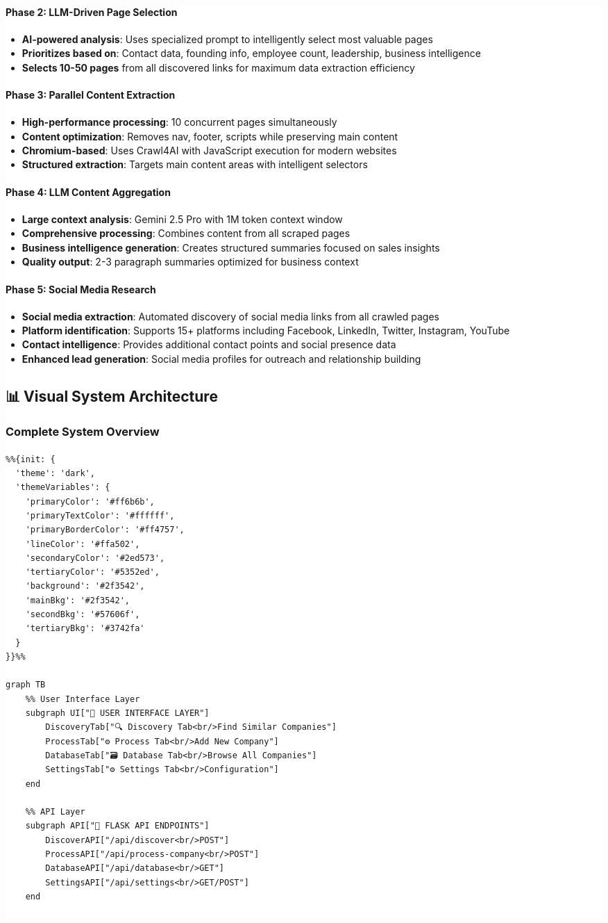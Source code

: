 #### **Phase 2: LLM-Driven Page Selection**
- **AI-powered analysis**: Uses specialized prompt to intelligently select most valuable pages
- **Prioritizes based on**: Contact data, founding info, employee count, leadership, business intelligence
- **Selects 10-50 pages** from all discovered links for maximum data extraction efficiency

#### **Phase 3: Parallel Content Extraction**
- **High-performance processing**: 10 concurrent pages simultaneously
- **Content optimization**: Removes nav, footer, scripts while preserving main content
- **Chromium-based**: Uses Crawl4AI with JavaScript execution for modern websites
- **Structured extraction**: Targets main content areas with intelligent selectors

#### **Phase 4: LLM Content Aggregation**
- **Large context analysis**: Gemini 2.5 Pro with 1M token context window
- **Comprehensive processing**: Combines content from all scraped pages
- **Business intelligence generation**: Creates structured summaries focused on sales insights
- **Quality output**: 2-3 paragraph summaries optimized for business context

#### **Phase 5: Social Media Research**
- **Social media extraction**: Automated discovery of social media links from all crawled pages
- **Platform identification**: Supports 15+ platforms including Facebook, LinkedIn, Twitter, Instagram, YouTube
- **Contact intelligence**: Provides additional contact points and social presence data
- **Enhanced lead generation**: Social media profiles for outreach and relationship building

## 📊 Visual System Architecture

### Complete System Overview

```mermaid
%%{init: {
  'theme': 'dark',
  'themeVariables': {
    'primaryColor': '#ff6b6b',
    'primaryTextColor': '#ffffff',
    'primaryBorderColor': '#ff4757',
    'lineColor': '#ffa502',
    'secondaryColor': '#2ed573',
    'tertiaryColor': '#5352ed',
    'background': '#2f3542',
    'mainBkg': '#2f3542',
    'secondBkg': '#57606f',
    'tertiaryBkg': '#3742fa'
  }
}}%%

graph TB
    %% User Interface Layer
    subgraph UI["🎨 USER INTERFACE LAYER"]
        DiscoveryTab["🔍 Discovery Tab<br/>Find Similar Companies"]
        ProcessTab["⚙️ Process Tab<br/>Add New Company"]
        DatabaseTab["🗃️ Database Tab<br/>Browse All Companies"]
        SettingsTab["⚙️ Settings Tab<br/>Configuration"]
    end
    
    %% API Layer
    subgraph API["🔗 FLASK API ENDPOINTS"]
        DiscoverAPI["/api/discover<br/>POST"]
        ProcessAPI["/api/process-company<br/>POST"]
        DatabaseAPI["/api/database<br/>GET"]
        SettingsAPI["/api/settings<br/>GET/POST"]
    end
    
```